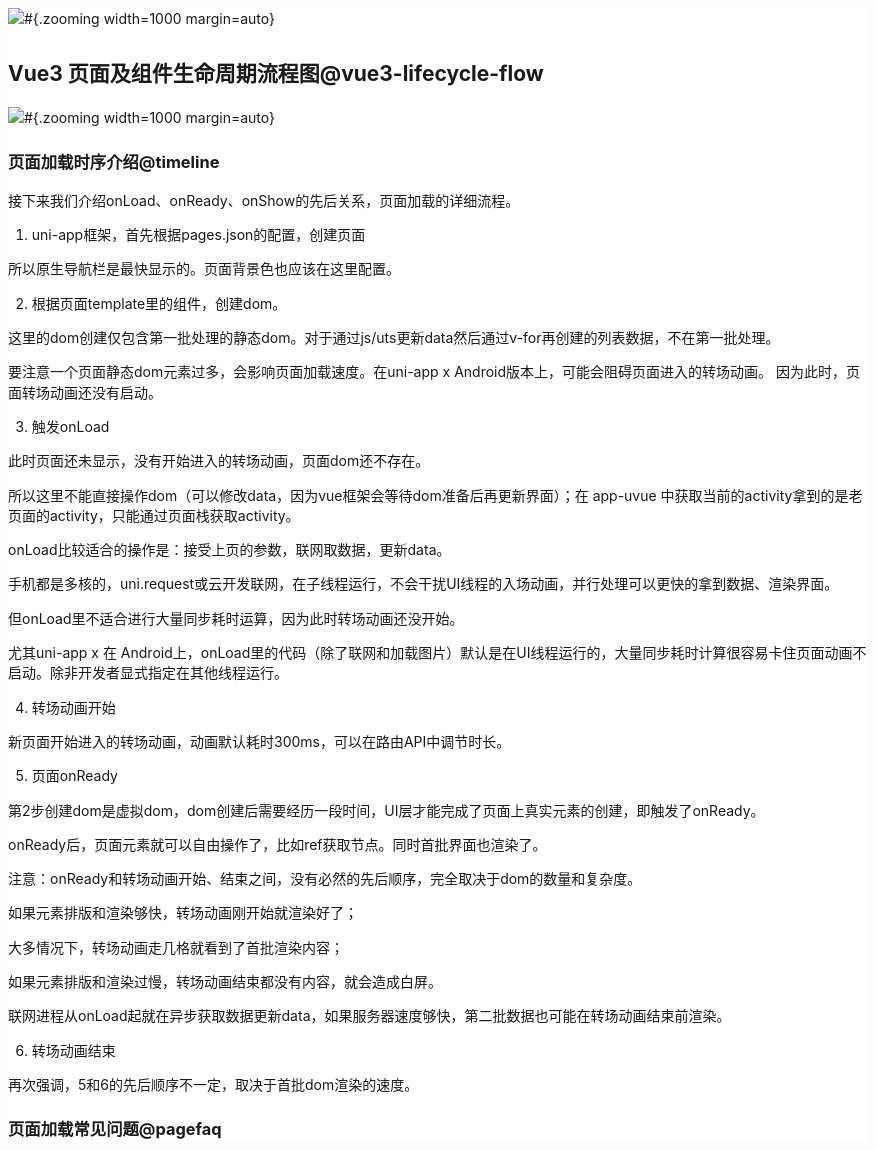 ![](https://web-ext-storage.dcloud.net.cn/doc/tutorial/uni-app-lifecycle-vue2.jpg)#{.zooming width=1000 margin=auto}

## Vue3 页面及组件生命周期流程图@vue3-lifecycle-flow

![](https://web-ext-storage.dcloud.net.cn/doc/tutorial/uni-app-lifecycle-vue3.jpg)#{.zooming width=1000 margin=auto}

### 页面加载时序介绍@timeline

接下来我们介绍onLoad、onReady、onShow的先后关系，页面加载的详细流程。

1. uni-app框架，首先根据pages.json的配置，创建页面

所以原生导航栏是最快显示的。页面背景色也应该在这里配置。

2. 根据页面template里的组件，创建dom。

这里的dom创建仅包含第一批处理的静态dom。对于通过js/uts更新data然后通过v-for再创建的列表数据，不在第一批处理。

要注意一个页面静态dom元素过多，会影响页面加载速度。在uni-app x Android版本上，可能会阻碍页面进入的转场动画。
因为此时，页面转场动画还没有启动。

3. 触发onLoad

此时页面还未显示，没有开始进入的转场动画，页面dom还不存在。

所以这里不能直接操作dom（可以修改data，因为vue框架会等待dom准备后再更新界面）；在 app-uvue 中获取当前的activity拿到的是老页面的activity，只能通过页面栈获取activity。

onLoad比较适合的操作是：接受上页的参数，联网取数据，更新data。

手机都是多核的，uni.request或云开发联网，在子线程运行，不会干扰UI线程的入场动画，并行处理可以更快的拿到数据、渲染界面。

但onLoad里不适合进行大量同步耗时运算，因为此时转场动画还没开始。

尤其uni-app x 在 Android上，onLoad里的代码（除了联网和加载图片）默认是在UI线程运行的，大量同步耗时计算很容易卡住页面动画不启动。除非开发者显式指定在其他线程运行。

4. 转场动画开始

新页面开始进入的转场动画，动画默认耗时300ms，可以在路由API中调节时长。

5. 页面onReady

第2步创建dom是虚拟dom，dom创建后需要经历一段时间，UI层才能完成了页面上真实元素的创建，即触发了onReady。

onReady后，页面元素就可以自由操作了，比如ref获取节点。同时首批界面也渲染了。

注意：onReady和转场动画开始、结束之间，没有必然的先后顺序，完全取决于dom的数量和复杂度。

如果元素排版和渲染够快，转场动画刚开始就渲染好了；

大多情况下，转场动画走几格就看到了首批渲染内容；

如果元素排版和渲染过慢，转场动画结束都没有内容，就会造成白屏。

联网进程从onLoad起就在异步获取数据更新data，如果服务器速度够快，第二批数据也可能在转场动画结束前渲染。

6. 转场动画结束

再次强调，5和6的先后顺序不一定，取决于首批dom渲染的速度。

### 页面加载常见问题@pagefaq
